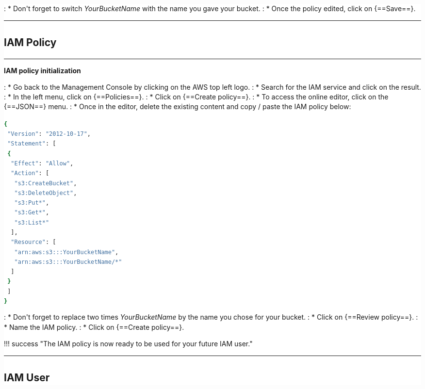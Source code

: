 :    * Don't forget to switch *YourBucketName* with the name you gave your bucket.
:    * Once the policy edited, click on {==Save==}.

***

## IAM Policy

<iframe width="100%" height="405" src="https://www.youtube-nocookie.com/embed/0hcbrfL1JCU?rel=0" frameborder="0" allow="accelerometer; autoplay; encrypted-media; gyroscope; picture-in-picture setPlaybackQuality(hd1080);" allowfullscreen></iframe>

***

**IAM policy initialization**

:    * Go back to the Management Console by clicking on the AWS top left logo.
:    * Search for the IAM service and click on the result.
:    * In the left menu, click on {==Policies==}.
:    * Click on {==Create policy==}.
:    * To access the online editor, click on the {==JSON==} menu.
:    * Once in the editor, delete the existing content and copy / paste the IAM policy below:
``` sh
{
 "Version": "2012-10-17",
 "Statement": [
 {
  "Effect": "Allow",
  "Action": [
   "s3:CreateBucket",
   "s3:DeleteObject",
   "s3:Put*",
   "s3:Get*",
   "s3:List*"
  ],
  "Resource": [
   "arn:aws:s3:::YourBucketName",
   "arn:aws:s3:::YourBucketName/*"
  ]
 }
 ]
}
```

:    * Don't forget to replace two times *YourBucketName* by the name you chose for your bucket.
:    * Click on {==Review policy==}.
:    * Name the IAM policy.
:    * Click on {==Create policy==}.

!!! success "The IAM policy is now ready to be used for your future IAM user."

***

## IAM User
